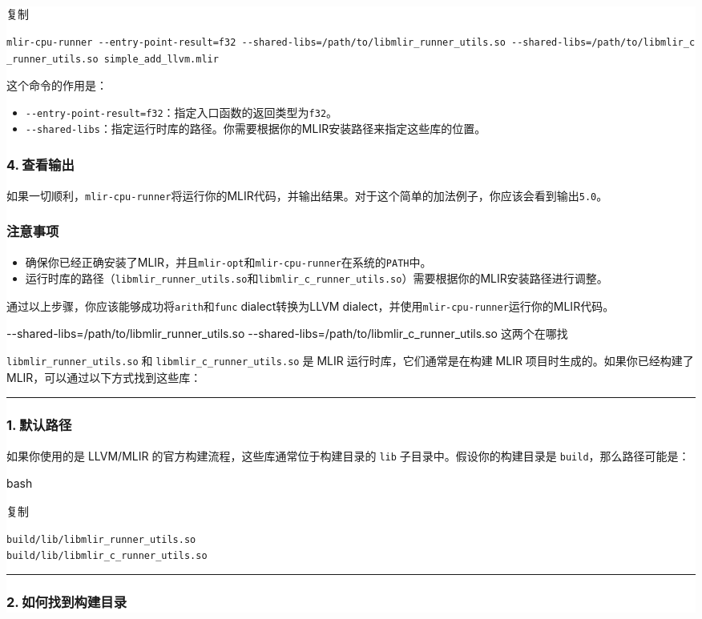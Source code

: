 复制

```
mlir-cpu-runner --entry-point-result=f32 --shared-libs=/path/to/libmlir_runner_utils.so --shared-libs=/path/to/libmlir_c_runner_utils.so simple_add_llvm.mlir
```

这个命令的作用是：

- `--entry-point-result=f32`：指定入口函数的返回类型为`f32`。
- `--shared-libs`：指定运行时库的路径。你需要根据你的MLIR安装路径来指定这些库的位置。

### 4. 查看输出

如果一切顺利，`mlir-cpu-runner`将运行你的MLIR代码，并输出结果。对于这个简单的加法例子，你应该会看到输出`5.0`。

### 注意事项

- 确保你已经正确安装了MLIR，并且`mlir-opt`和`mlir-cpu-runner`在系统的`PATH`中。
- 运行时库的路径（`libmlir_runner_utils.so`和`libmlir_c_runner_utils.so`）需要根据你的MLIR安装路径进行调整。

通过以上步骤，你应该能够成功将`arith`和`func` dialect转换为LLVM dialect，并使用`mlir-cpu-runner`运行你的MLIR代码。













--shared-libs=/path/to/libmlir_runner_utils.so --shared-libs=/path/to/libmlir_c_runner_utils.so  这两个在哪找







`libmlir_runner_utils.so` 和 `libmlir_c_runner_utils.so` 是 MLIR 运行时库，它们通常是在构建 MLIR 项目时生成的。如果你已经构建了 MLIR，可以通过以下方式找到这些库：

------

### 1. **默认路径**

如果你使用的是 LLVM/MLIR 的官方构建流程，这些库通常位于构建目录的 `lib` 子目录中。假设你的构建目录是 `build`，那么路径可能是：

bash

复制

```
build/lib/libmlir_runner_utils.so
build/lib/libmlir_c_runner_utils.so
```

------

### 2. **如何找到构建目录**

